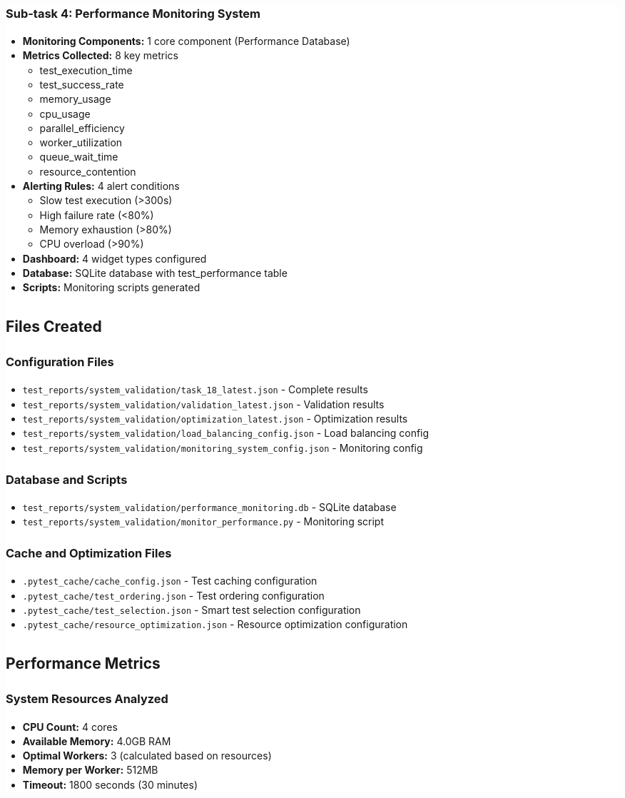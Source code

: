 ### Sub-task 4: Performance Monitoring System
- **Monitoring Components:** 1 core component (Performance Database)
- **Metrics Collected:** 8 key metrics
  - test_execution_time
  - test_success_rate
  - memory_usage
  - cpu_usage
  - parallel_efficiency
  - worker_utilization
  - queue_wait_time
  - resource_contention
- **Alerting Rules:** 4 alert conditions
  - Slow test execution (>300s)
  - High failure rate (<80%)
  - Memory exhaustion (>80%)
  - CPU overload (>90%)
- **Dashboard:** 4 widget types configured
- **Database:** SQLite database with test_performance table
- **Scripts:** Monitoring scripts generated

## Files Created

### Configuration Files
- `test_reports/system_validation/task_18_latest.json` - Complete results
- `test_reports/system_validation/validation_latest.json` - Validation results
- `test_reports/system_validation/optimization_latest.json` - Optimization results
- `test_reports/system_validation/load_balancing_config.json` - Load balancing config
- `test_reports/system_validation/monitoring_system_config.json` - Monitoring config

### Database and Scripts
- `test_reports/system_validation/performance_monitoring.db` - SQLite database
- `test_reports/system_validation/monitor_performance.py` - Monitoring script

### Cache and Optimization Files
- `.pytest_cache/cache_config.json` - Test caching configuration
- `.pytest_cache/test_ordering.json` - Test ordering configuration
- `.pytest_cache/test_selection.json` - Smart test selection configuration
- `.pytest_cache/resource_optimization.json` - Resource optimization configuration

## Performance Metrics

### System Resources Analyzed
- **CPU Count:** 4 cores
- **Available Memory:** 4.0GB RAM
- **Optimal Workers:** 3 (calculated based on resources)
- **Memory per Worker:** 512MB
- **Timeout:** 1800 seconds (30 minutes)
